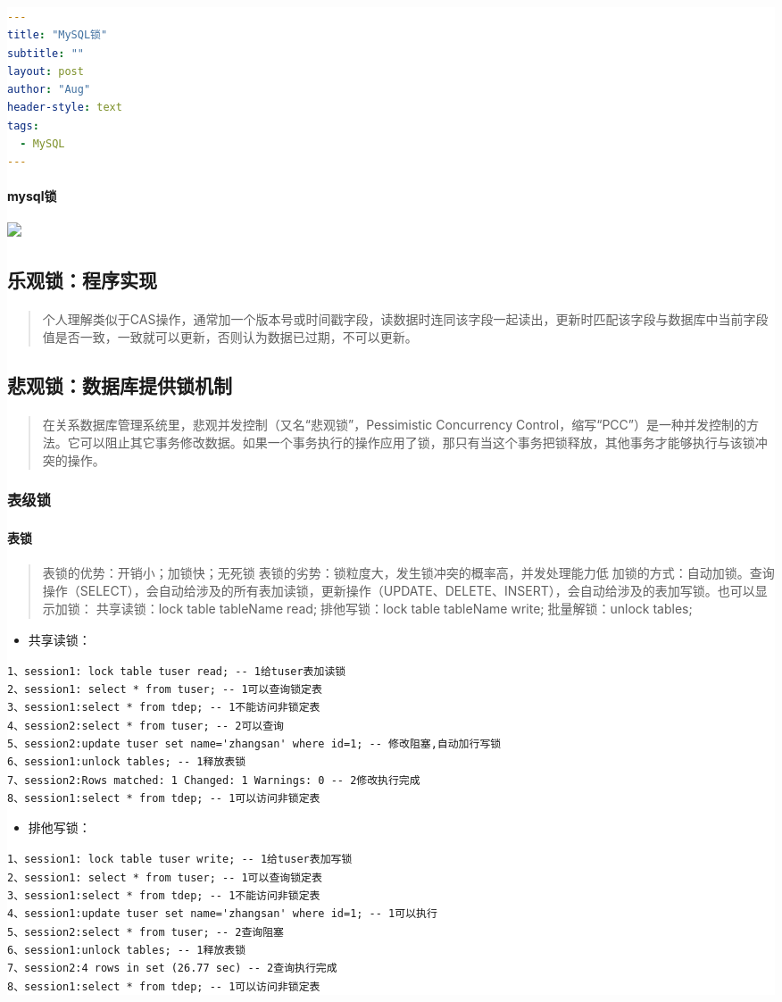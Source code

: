 ```yaml
---
title: "MySQL锁"
subtitle: ""
layout: post
author: "Aug"
header-style: text
tags:
  - MySQL
---
```


#### mysql锁

![](https://tva1.sinaimg.cn/large/006y8mN6ly1g9ep97za9sj31nb0u0jy9.jpg)

## 乐观锁：程序实现

> 个人理解类似于CAS操作，通常加一个版本号或时间戳字段，读数据时连同该字段一起读出，更新时匹配该字段与数据库中当前字段值是否一致，一致就可以更新，否则认为数据已过期，不可以更新。

## 悲观锁：数据库提供锁机制

> 在关系数据库管理系统里，悲观并发控制（又名“悲观锁”，Pessimistic Concurrency Control，缩写“PCC”）是一种并发控制的方法。它可以阻止其它事务修改数据。如果一个事务执行的操作应用了锁，那只有当这个事务把锁释放，其他事务才能够执行与该锁冲突的操作。

### 表级锁

#### 表锁

> 表锁的优势：开销小；加锁快；无死锁
> 表锁的劣势：锁粒度大，发生锁冲突的概率高，并发处理能力低
> 加锁的方式：自动加锁。查询操作（SELECT），会自动给涉及的所有表加读锁，更新操作（UPDATE、DELETE、INSERT），会自动给涉及的表加写锁。也可以显示加锁：
> 共享读锁：lock table tableName read;
> 排他写锁：lock table tableName write;
> 批量解锁：unlock tables;

- 共享读锁：

```mysql
1、session1: lock table tuser read; -- 1给tuser表加读锁
2、session1: select * from tuser; -- 1可以查询锁定表
3、session1:select * from tdep; -- 1不能访问非锁定表
4、session2:select * from tuser; -- 2可以查询
5、session2:update tuser set name='zhangsan' where id=1; -- 修改阻塞,自动加行写锁 
6、session1:unlock tables; -- 1释放表锁
7、session2:Rows matched: 1 Changed: 1 Warnings: 0 -- 2修改执行完成 
8、session1:select * from tdep; -- 1可以访问非锁定表
```

- 排他写锁：

```mysql
1、session1: lock table tuser write; -- 1给tuser表加写锁 
2、session1: select * from tuser; -- 1可以查询锁定表
3、session1:select * from tdep; -- 1不能访问非锁定表 
4、session1:update tuser set name='zhangsan' where id=1; -- 1可以执行 
5、session2:select * from tuser; -- 2查询阻塞 
6、session1:unlock tables; -- 1释放表锁
7、session2:4 rows in set (26.77 sec) -- 2查询执行完成 
8、session1:select * from tdep; -- 1可以访问非锁定表
```
